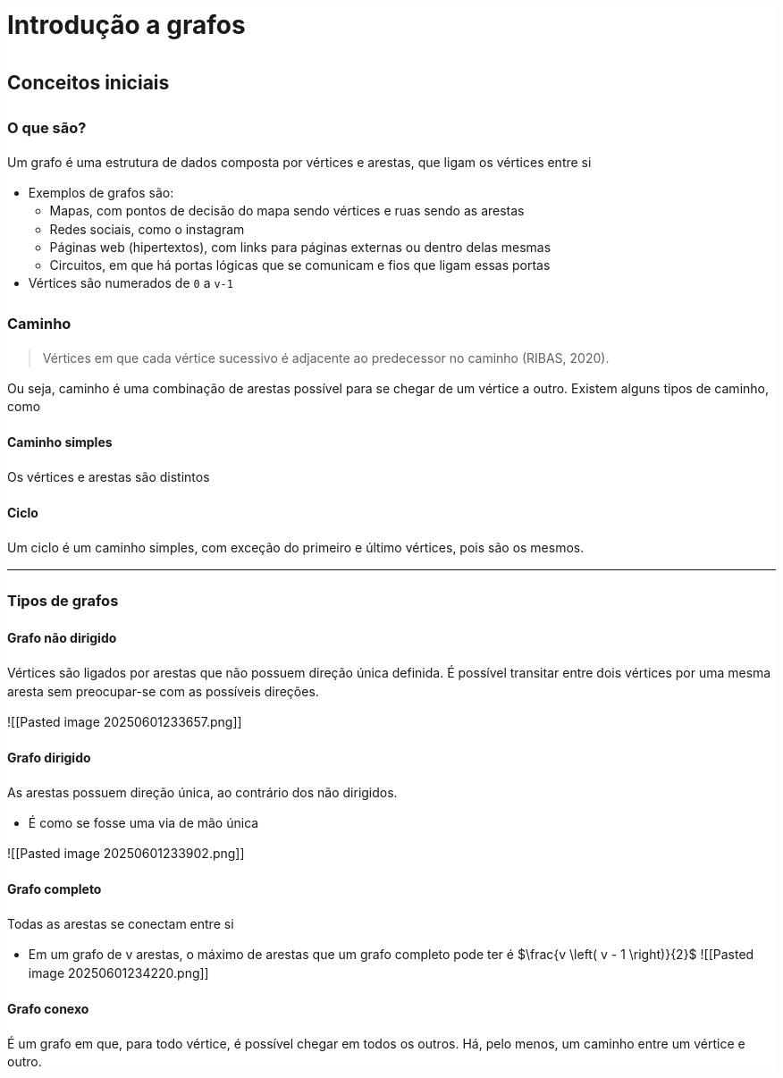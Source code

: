 # Introdução a grafos
## Conceitos iniciais
### O que são?
Um grafo é uma estrutura de dados composta por vértices e arestas, que ligam os vértices entre si

- Exemplos de grafos são:
	- Mapas, com pontos de decisão do mapa sendo vértices e ruas sendo as arestas
	- Redes sociais, como o instagram
	- Páginas web (hipertextos), com links para páginas externas ou dentro delas mesmas
	- Circuitos, em que há portas lógicas que se comunicam e fios que ligam essas portas
- Vértices são numerados de `0` a `v-1`

### Caminho
> Vértices em que cada vértice sucessivo é adjacente ao predecessor no caminho (RIBAS, 2020).

Ou seja, caminho é uma combinação de arestas possível para se chegar de um vértice a outro.
Existem alguns tipos de caminho, como
#### Caminho simples
Os vértices e arestas são distintos

#### Ciclo
Um ciclo é um caminho simples, com exceção do primeiro e último vértices, pois são os mesmos.

---
### Tipos de grafos
#### Grafo não dirigido
Vértices são ligados por arestas que não possuem direção única definida. É possível transitar entre dois vértices por uma mesma aresta sem preocupar-se com as possíveis direções.

![[Pasted image 20250601233657.png]]

#### Grafo dirigido
As arestas possuem direção única, ao contrário dos não dirigidos.
- É como se fosse uma via de mão única

![[Pasted image 20250601233902.png]]

#### Grafo completo
Todas as arestas se conectam entre si
- Em um grafo de v arestas, o máximo de arestas que um grafo completo pode ter é $\frac{v \left( v - 1 \right)}{2}$
![[Pasted image 20250601234220.png]]

#### Grafo conexo
É um grafo em que, para todo vértice, é possível chegar em todos os outros. Há, pelo menos, um caminho entre um vértice e outro.
